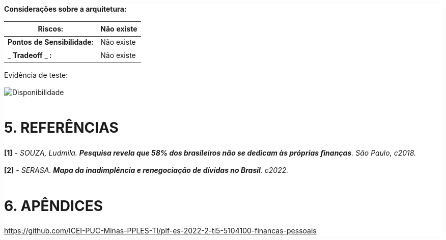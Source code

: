 **Considerações sobre a arquitetura:**

| **Riscos:** | Não existe |
| --- | --- |
| **Pontos de Sensibilidade:** | Não existe |
| _ **Tradeoff** _ **:** | Não existe |

Evidência de teste:

![Disponibilidade](https://user-images.githubusercontent.com/72347093/207487001-d12a219b-5174-4f25-b80f-e217601546f3.jpg)


<a name="referencias"></a>
# 5. REFERÊNCIAS

**[1]** - _SOUZA, Ludmila. **Pesquisa revela que 58% dos brasileiros não se dedicam às próprias finanças**. São Paulo, c2018._

**[2]** - _SERASA. **Mapa da inadimplência e renegociação de dívidas no Brasil**. c2022._



<a name="apendices"></a>
# 6. APÊNDICES

https://github.com/ICEI-PUC-Minas-PPLES-TI/plf-es-2022-2-ti5-5104100-financas-pessoais
